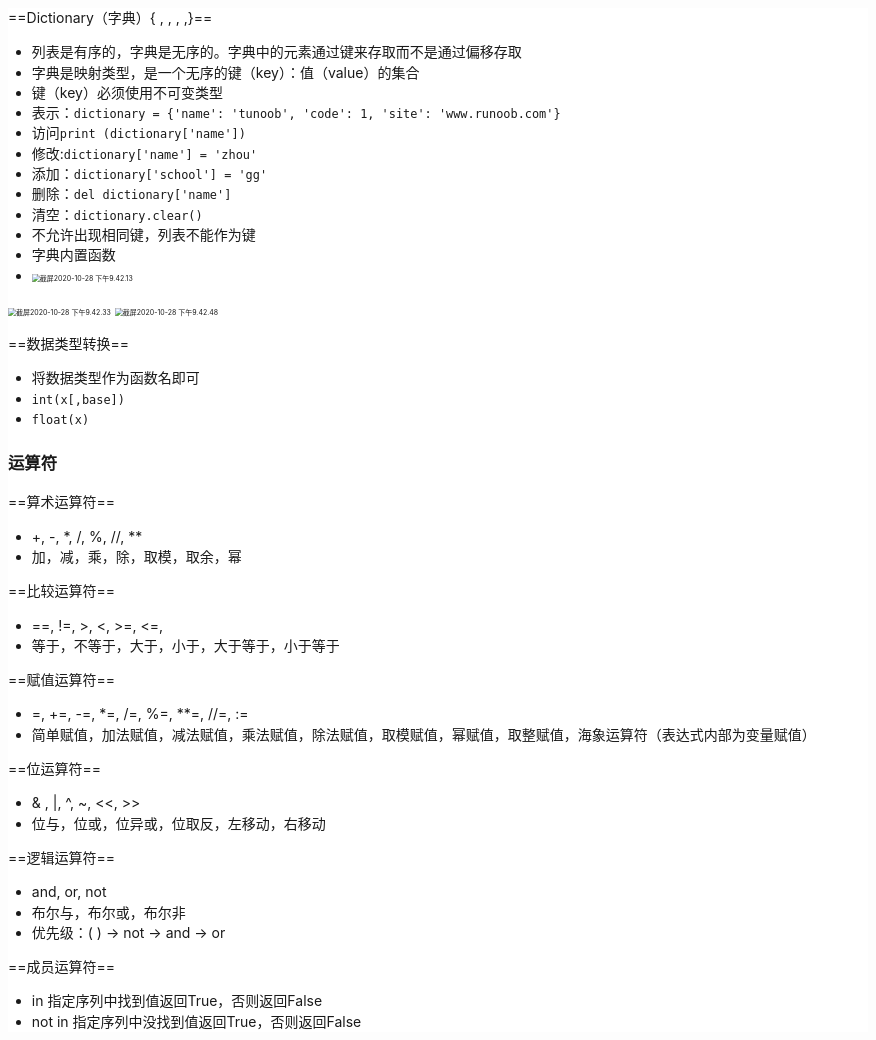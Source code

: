 ==Dictionary（字典）{ , , , ,}==

* 列表是有序的，字典是无序的。字典中的元素通过键来存取而不是通过偏移存取
* 字典是映射类型，是一个无序的键（key）：值（value）的集合
* 键（key）必须使用不可变类型
* 表示：`dictionary = {'name': 'tunoob', 'code': 1, 'site': 'www.runoob.com'}`
* 访问`print (dictionary['name'])`
* 修改:`dictionary['name'] = 'zhou'`
* 添加：`dictionary['school'] = 'gg'`
* 删除：`del dictionary['name']`
* 清空：`dictionary.clear()`
* 不允许出现相同键，列表不能作为键
* 字典内置函数
* <img src="https://tva1.sinaimg.cn/large/0081Kckwly1gk5hnhqm32j30zi0ps77r.jpg" alt="截屏2020-10-28 下午9.42.13" style="zoom:50%;" />

<img src="https://tva1.sinaimg.cn/large/0081Kckwly1gk5hnd2csvj30u00yojxj.jpg" alt="截屏2020-10-28 下午9.42.33" style="zoom:50%;" />

<img src="https://tva1.sinaimg.cn/large/0081Kckwly1gk5hnh654lj30zq0440t4.jpg" alt="截屏2020-10-28 下午9.42.48" style="zoom:50%;" />

==数据类型转换==

* 将数据类型作为函数名即可
* `int(x[,base])`
* `float(x)`

### 运算符

==算术运算符==

* +, -, *, /, %, //, **
* 加，减，乘，除，取模，取余，幂

==比较运算符==

* ==, !=, >, <, >=, <=, 
* 等于，不等于，大于，小于，大于等于，小于等于

==赋值运算符==

* =, +=, -=, *=, /=, %=, **=, //=, :=
* 简单赋值，加法赋值，减法赋值，乘法赋值，除法赋值，取模赋值，幂赋值，取整赋值，海象运算符（表达式内部为变量赋值）

==位运算符==

* & , |, ^, ~, <<, >>
* 位与，位或，位异或，位取反，左移动，右移动

==逻辑运算符==

* and, or, not
* 布尔与，布尔或，布尔非
* 优先级：( ) -> not -> and -> or

==成员运算符==

* in 指定序列中找到值返回True，否则返回False
* not in 指定序列中没找到值返回True，否则返回False
